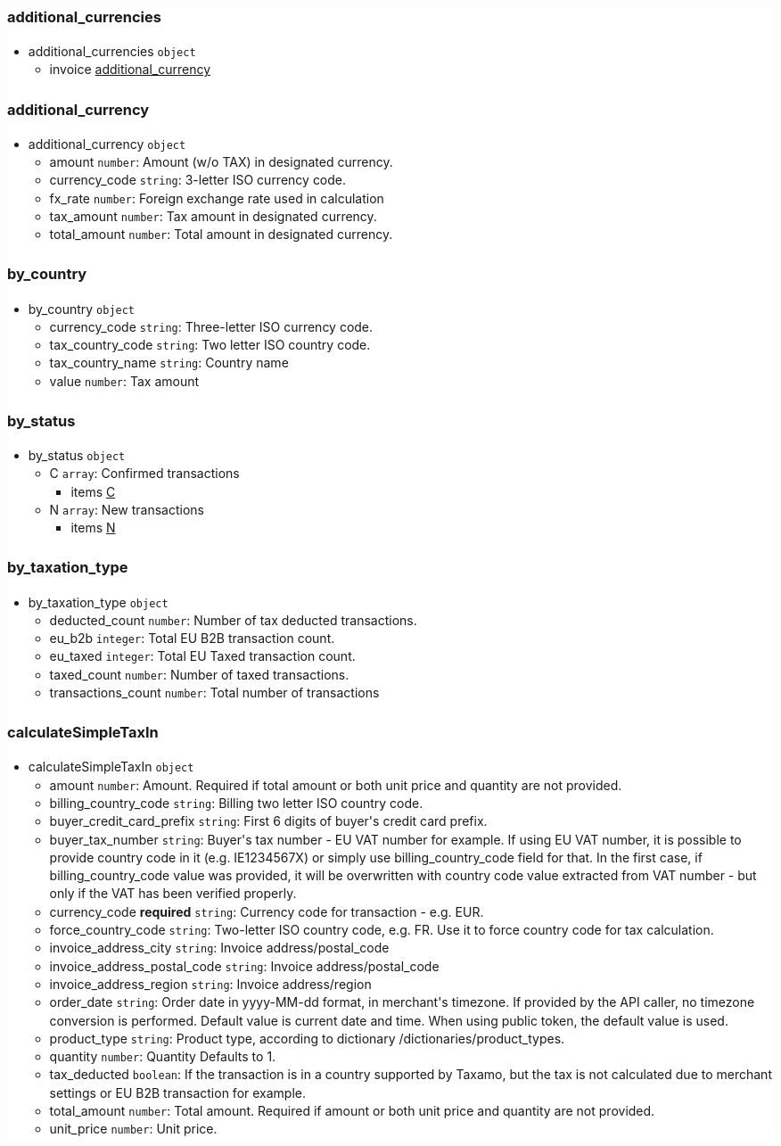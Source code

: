 ### additional_currencies
* additional_currencies `object`
  * invoice [additional_currency](#additional_currency)

### additional_currency
* additional_currency `object`
  * amount `number`: Amount (w/o TAX) in designated currency.
  * currency_code `string`: 3-letter ISO currency code.
  * fx_rate `number`: Foreign exchange rate used in calculation
  * tax_amount `number`: Tax amount in designated currency.
  * total_amount `number`: Total amount in designated currency.

### by_country
* by_country `object`
  * currency_code `string`: Three-letter ISO currency code.
  * tax_country_code `string`: Two letter ISO country code.
  * tax_country_name `string`: Country name
  * value `number`: Tax amount

### by_status
* by_status `object`
  * C `array`: Confirmed transactions
    * items [C](#c)
  * N `array`: New transactions
    * items [N](#n)

### by_taxation_type
* by_taxation_type `object`
  * deducted_count `number`: Number of tax deducted transactions.
  * eu_b2b `integer`: Total EU B2B transaction count.
  * eu_taxed `integer`: Total EU Taxed transaction count.
  * taxed_count `number`: Number of taxed transactions.
  * transactions_count `number`: Total number of transactions

### calculateSimpleTaxIn
* calculateSimpleTaxIn `object`
  * amount `number`: Amount. Required if total amount or both unit price and quantity are not provided.
  * billing_country_code `string`: Billing two letter ISO country code.
  * buyer_credit_card_prefix `string`: First 6 digits of buyer's credit card prefix.
  * buyer_tax_number `string`:  Buyer's tax number - EU VAT number for example. If using EU VAT number, it is possible to provide country code in it (e.g. IE1234567X) or simply use billing_country_code field for that. In the first case, if billing_country_code value was provided, it will be overwritten with country code value extracted from VAT number - but only if the VAT has been verified properly.
  * currency_code **required** `string`: Currency code for transaction - e.g. EUR.
  * force_country_code `string`: Two-letter ISO country code, e.g. FR. Use it to force country code for tax calculation.
  * invoice_address_city `string`: Invoice address/postal_code
  * invoice_address_postal_code `string`: Invoice address/postal_code
  * invoice_address_region `string`: Invoice address/region
  * order_date `string`: Order date in yyyy-MM-dd format, in merchant's timezone. If provided by the API caller, no timezone conversion is performed. Default value is current date and time. When using public token, the default value is used.
  * product_type `string`: Product type, according to dictionary /dictionaries/product_types. 
  * quantity `number`: Quantity Defaults to 1.
  * tax_deducted `boolean`: If the transaction is in a country supported by Taxamo, but the tax is not calculated due to merchant settings or EU B2B transaction for example.
  * total_amount `number`: Total amount. Required if amount or both unit price and quantity are not provided.
  * unit_price `number`: Unit price.
